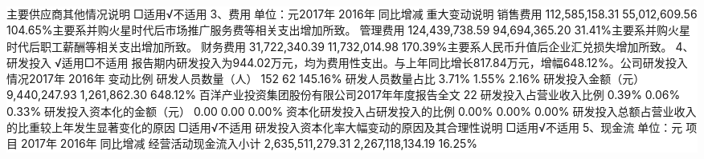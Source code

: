 主要供应商其他情况说明
□适用√不适用
3、费用
单位：元2017年
2016年
同比增减
重大变动说明
销售费用
112,585,158.31
55,012,609.56
104.65%主要系并购火星时代后市场推广服务费等相关支出增加所致。
管理费用
124,439,738.59
94,694,365.20
31.41%主要系并购火星时代后职工薪酬等相关支出增加所致。
财务费用
31,722,340.39
11,732,014.98
170.39%主要系人民币升值后企业汇兑损失增加所致。
4、研发投入
√适用□不适用
报告期内研发投入为944.02万元，均为费用性支出。与上年同比增长817.84万元，增幅648.12%。公司研发投入情况2017年
2016年
变动比例
研发人员数量（人）
152
62
145.16%
研发人员数量占比
3.71%
1.55%
2.16%
研发投入金额（元）
9,440,247.93
1,261,862.30
648.12%
百洋产业投资集团股份有限公司2017年年度报告全文
22
研发投入占营业收入比例
0.39%
0.06%
0.33%
研发投入资本化的金额（元）
0.00
0.00
0.00%
资本化研发投入占研发投入的比例
0.00%
0.00%
0.00%
研发投入总额占营业收入的比重较上年发生显著变化的原因
□适用√不适用
研发投入资本化率大幅变动的原因及其合理性说明
□适用√不适用
5、现金流
单位：元
项目
2017年
2016年
同比增减
经营活动现金流入小计
2,635,511,279.31
2,267,118,134.19
16.25%